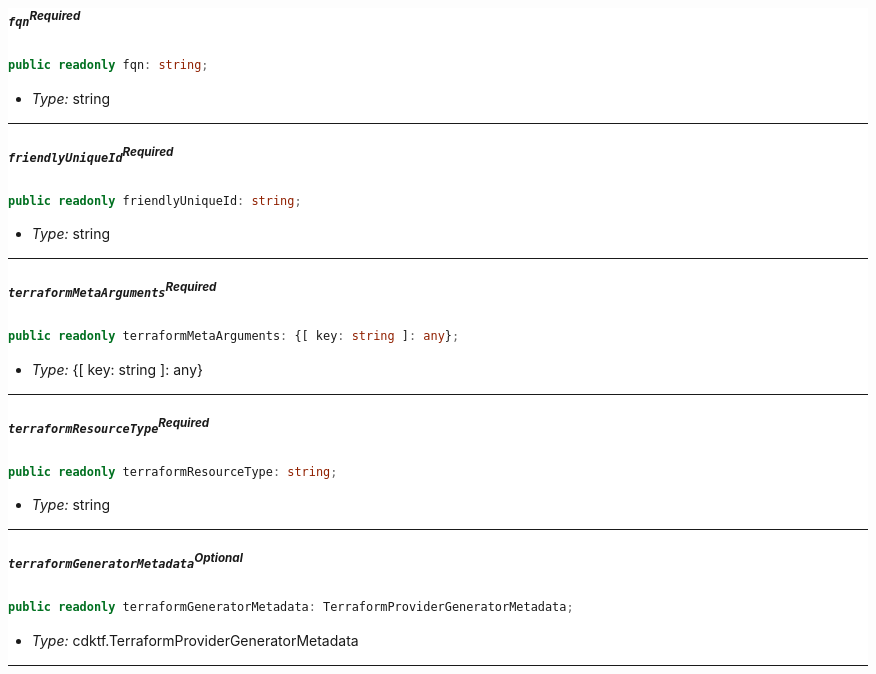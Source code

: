 ##### `fqn`<sup>Required</sup> <a name="fqn" id="@ithings/cdktf-provider-openstack.lbVipV1.LbVipV1.property.fqn"></a>

```typescript
public readonly fqn: string;
```

- *Type:* string

---

##### `friendlyUniqueId`<sup>Required</sup> <a name="friendlyUniqueId" id="@ithings/cdktf-provider-openstack.lbVipV1.LbVipV1.property.friendlyUniqueId"></a>

```typescript
public readonly friendlyUniqueId: string;
```

- *Type:* string

---

##### `terraformMetaArguments`<sup>Required</sup> <a name="terraformMetaArguments" id="@ithings/cdktf-provider-openstack.lbVipV1.LbVipV1.property.terraformMetaArguments"></a>

```typescript
public readonly terraformMetaArguments: {[ key: string ]: any};
```

- *Type:* {[ key: string ]: any}

---

##### `terraformResourceType`<sup>Required</sup> <a name="terraformResourceType" id="@ithings/cdktf-provider-openstack.lbVipV1.LbVipV1.property.terraformResourceType"></a>

```typescript
public readonly terraformResourceType: string;
```

- *Type:* string

---

##### `terraformGeneratorMetadata`<sup>Optional</sup> <a name="terraformGeneratorMetadata" id="@ithings/cdktf-provider-openstack.lbVipV1.LbVipV1.property.terraformGeneratorMetadata"></a>

```typescript
public readonly terraformGeneratorMetadata: TerraformProviderGeneratorMetadata;
```

- *Type:* cdktf.TerraformProviderGeneratorMetadata

---

